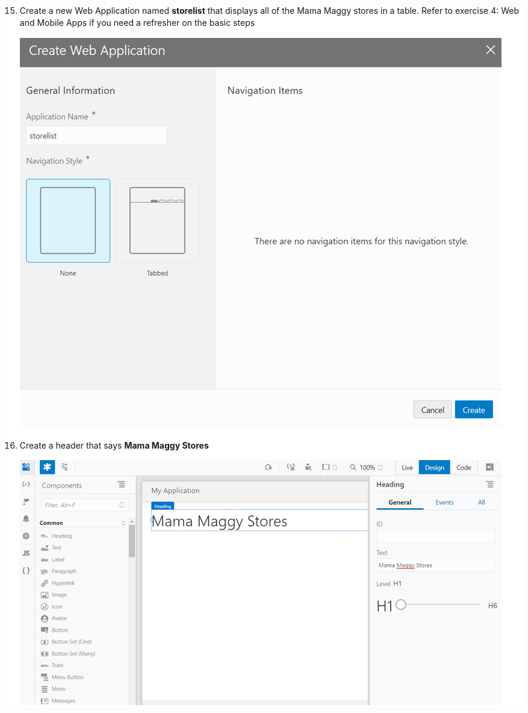 15. Create a new Web Application named **storelist** that displays all of the Mama Maggy stores in a table. Refer to exercise 4: Web and Mobile Apps if you need a refresher on the basic steps  

    ![](./media/4.11.1.png)

16. Create a header that says **Mama Maggy Stores** 

    ![](./media/4.11.2.png)

